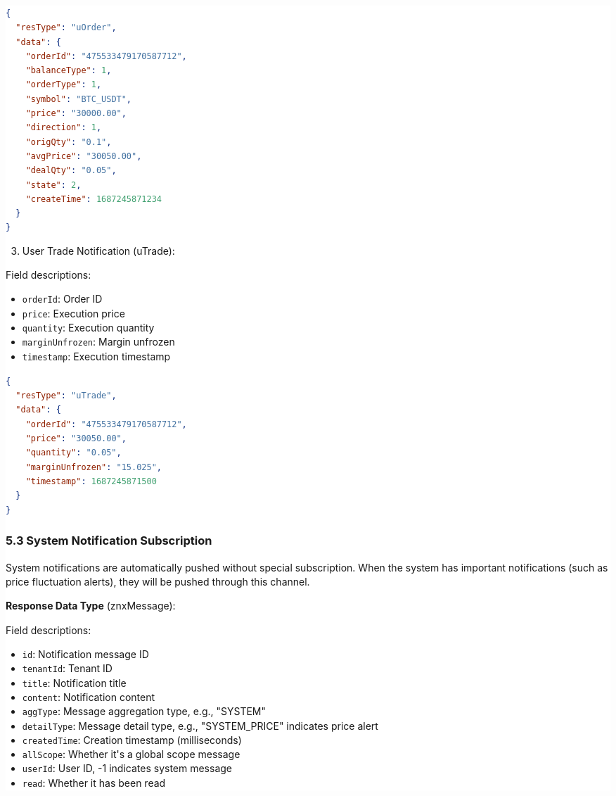```json
{
  "resType": "uOrder",
  "data": {
    "orderId": "475533479170587712",
    "balanceType": 1,
    "orderType": 1,
    "symbol": "BTC_USDT",
    "price": "30000.00",
    "direction": 1,
    "origQty": "0.1",
    "avgPrice": "30050.00",
    "dealQty": "0.05",
    "state": 2,
    "createTime": 1687245871234
  }
}
```

3. User Trade Notification (uTrade):

Field descriptions:
- `orderId`: Order ID
- `price`: Execution price
- `quantity`: Execution quantity
- `marginUnfrozen`: Margin unfrozen
- `timestamp`: Execution timestamp

```json
{
  "resType": "uTrade",
  "data": {
    "orderId": "475533479170587712",
    "price": "30050.00",
    "quantity": "0.05",
    "marginUnfrozen": "15.025",
    "timestamp": 1687245871500
  }
}
```

### 5.3 System Notification Subscription

System notifications are automatically pushed without special subscription. When the system has important notifications (such as price fluctuation alerts), they will be pushed through this channel.

**Response Data Type** (znxMessage):

Field descriptions:
- `id`: Notification message ID
- `tenantId`: Tenant ID
- `title`: Notification title
- `content`: Notification content
- `aggType`: Message aggregation type, e.g., "SYSTEM"
- `detailType`: Message detail type, e.g., "SYSTEM_PRICE" indicates price alert
- `createdTime`: Creation timestamp (milliseconds)
- `allScope`: Whether it's a global scope message
- `userId`: User ID, -1 indicates system message
- `read`: Whether it has been read
